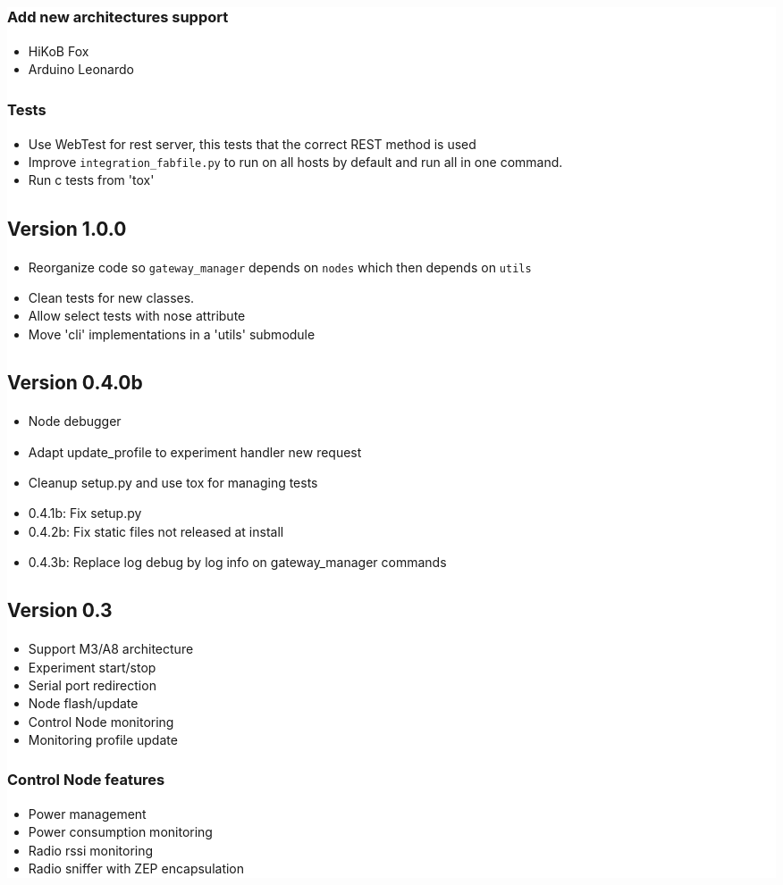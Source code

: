 ### Add new architectures support ###

 + HiKoB Fox
 + Arduino Leonardo

### Tests ###

 + Use WebTest for rest server, this tests that the correct REST method is used
 + Improve `integration_fabfile.py` to run on all hosts by default and run all in
   one command.
 + Run c tests from 'tox'


Version 1.0.0
-------------

 + Reorganize code so `gateway_manager` depends on `nodes` which then depends
   on `utils`
 * Clean tests for new classes.
 * Allow select tests with nose attribute
 * Move 'cli' implementations in a 'utils' submodule


Version 0.4.0b
--------------

 * Node debugger
 * Adapt update_profile to experiment handler new request

 * Cleanup setup.py and use tox for managing tests

- 0.4.1b: Fix setup.py
- 0.4.2b: Fix static files not released at install
+ 0.4.3b: Replace log debug by log info on gateway_manager commands


Version 0.3
-----------

 * Support M3/A8 architecture
 * Experiment start/stop
 * Serial port redirection
 * Node flash/update
 * Control Node monitoring
 * Monitoring profile update

### Control Node features ###

 * Power management
 * Power consumption monitoring
 * Radio rssi monitoring
 * Radio sniffer with ZEP encapsulation
